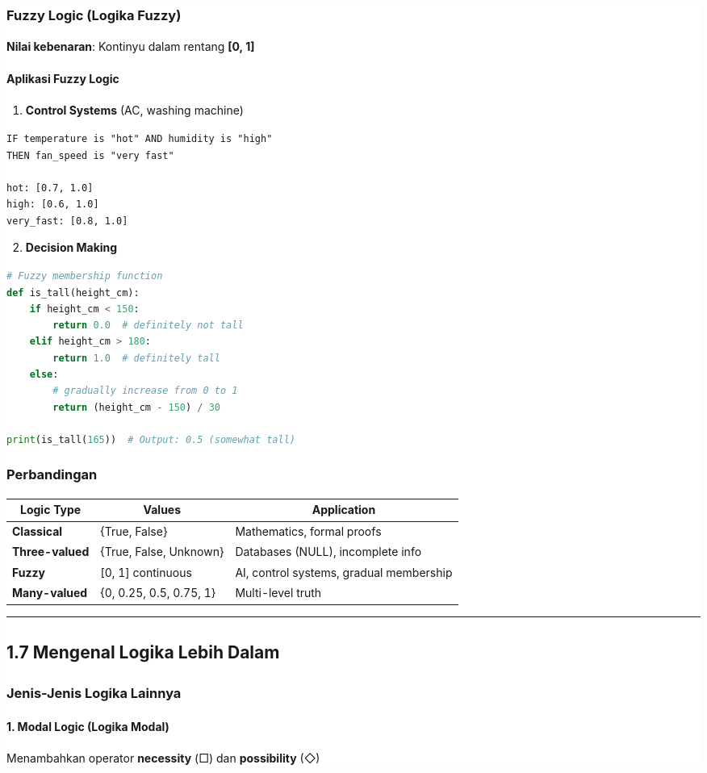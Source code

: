 
### Fuzzy Logic (Logika Fuzzy)

**Nilai kebenaran**: Kontinyu dalam rentang **[0, 1]**

#### Aplikasi Fuzzy Logic

1. **Control Systems** (AC, washing machine)
```
IF temperature is "hot" AND humidity is "high" 
THEN fan_speed is "very fast"

hot: [0.7, 1.0]
high: [0.6, 1.0]
very_fast: [0.8, 1.0]
```

2. **Decision Making**
```python
# Fuzzy membership function
def is_tall(height_cm):
    if height_cm < 150:
        return 0.0  # definitely not tall
    elif height_cm > 180:
        return 1.0  # definitely tall
    else:
        # gradually increase from 0 to 1
        return (height_cm - 150) / 30
        
print(is_tall(165))  # Output: 0.5 (somewhat tall)
```

### Perbandingan

| Logic Type | Values | Application |
|------------|--------|-------------|
| **Classical** | {True, False} | Mathematics, formal proofs |
| **Three-valued** | {True, False, Unknown} | Databases (NULL), incomplete info |
| **Fuzzy** | [0, 1] continuous | AI, control systems, gradual membership |
| **Many-valued** | {0, 0.25, 0.5, 0.75, 1} | Multi-level truth |

---

## 1.7 Mengenal Logika Lebih Dalam

### Jenis-Jenis Logika Lainnya

#### 1. Modal Logic (Logika Modal)
Menambahkan operator **necessity** (□) dan **possibility** (◇)
